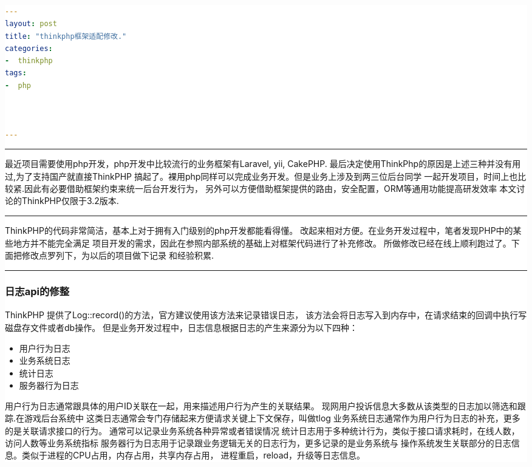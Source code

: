 ```yaml
---
layout: post
title: "thinkphp框架适配修改."
categories:
-  thinkphp
tags:
-  php



---
```




---
最近项目需要使用php开发，php开发中比较流行的业务框架有Laravel, yii, CakePHP.
最后决定使用ThinkPhp的原因是上述三种并没有用过,为了支持国产就直接ThinkPHP
搞起了。裸用php同样可以完成业务开发。但是业务上涉及到两三位后台同学
一起开发项目，时间上也比较紧.因此有必要借助框架约束来统一后台开发行为，
另外可以方便借助框架提供的路由，安全配置，ORM等通用功能提高研发效率
本文讨论的ThinkPHP仅限于3.2版本.


---
ThinkPHP的代码非常简洁，基本上对于拥有入门级别的php开发都能看得懂。
改起来相对方便。在业务开发过程中，笔者发现PHP中的某些地方并不能完全满足
项目开发的需求，因此在参照内部系统的基础上对框架代码进行了补充修改。
所做修改已经在线上顺利跑过了。下面把修改点罗列下，为以后的项目做下记录
和经验积累.


---
### 日志api的修整

ThinkPHP 提供了Log::record()的方法，官方建议使用该方法来记录错误日志，
该方法会将日志写入到内存中，在请求结束的回调中执行写磁盘存文件或者db操作。
但是业务开发过程中，日志信息根据日志的产生来源分为以下四种：

+ 用户行为日志
+ 业务系统日志
+ 统计日志
+ 服务器行为日志

用户行为日志通常跟具体的用户ID关联在一起，用来描述用户行为产生的关联结果。
现网用户投诉信息大多数从该类型的日志加以筛选和跟踪.在游戏后台系统中
这类日志通常会专门存储起来方便请求关键上下文保存，叫做tlog
业务系统日志通常作为用户行为日志的补充，更多的是关联请求接口的行为。
通常可以记录业务系统各种异常或者错误情况
统计日志用于多种统计行为，类似于接口请求耗时，在线人数，访问人数等业务系统指标
服务器行为日志用于记录跟业务逻辑无关的日志行为，更多记录的是业务系统与
操作系统发生关联部分的日志信息。类似于进程的CPU占用，内存占用，共享内存占用，
进程重启，reload，升级等日志信息。
